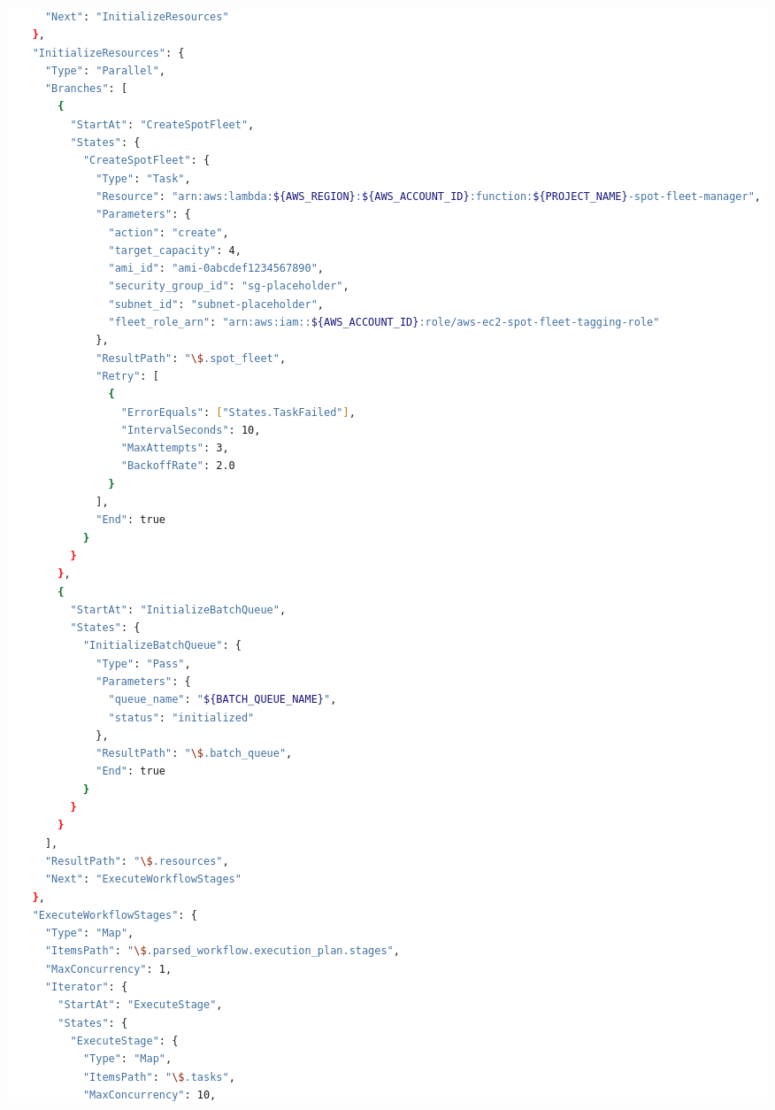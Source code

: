    ```bash
         "Next": "InitializeResources"
       },
       "InitializeResources": {
         "Type": "Parallel",
         "Branches": [
           {
             "StartAt": "CreateSpotFleet",
             "States": {
               "CreateSpotFleet": {
                 "Type": "Task",
                 "Resource": "arn:aws:lambda:${AWS_REGION}:${AWS_ACCOUNT_ID}:function:${PROJECT_NAME}-spot-fleet-manager",
                 "Parameters": {
                   "action": "create",
                   "target_capacity": 4,
                   "ami_id": "ami-0abcdef1234567890",
                   "security_group_id": "sg-placeholder",
                   "subnet_id": "subnet-placeholder",
                   "fleet_role_arn": "arn:aws:iam::${AWS_ACCOUNT_ID}:role/aws-ec2-spot-fleet-tagging-role"
                 },
                 "ResultPath": "\$.spot_fleet",
                 "Retry": [
                   {
                     "ErrorEquals": ["States.TaskFailed"],
                     "IntervalSeconds": 10,
                     "MaxAttempts": 3,
                     "BackoffRate": 2.0
                   }
                 ],
                 "End": true
               }
             }
           },
           {
             "StartAt": "InitializeBatchQueue",
             "States": {
               "InitializeBatchQueue": {
                 "Type": "Pass",
                 "Parameters": {
                   "queue_name": "${BATCH_QUEUE_NAME}",
                   "status": "initialized"
                 },
                 "ResultPath": "\$.batch_queue",
                 "End": true
               }
             }
           }
         ],
         "ResultPath": "\$.resources",
         "Next": "ExecuteWorkflowStages"
       },
       "ExecuteWorkflowStages": {
         "Type": "Map",
         "ItemsPath": "\$.parsed_workflow.execution_plan.stages",
         "MaxConcurrency": 1,
         "Iterator": {
           "StartAt": "ExecuteStage",
           "States": {
             "ExecuteStage": {
               "Type": "Map",
               "ItemsPath": "\$.tasks",
               "MaxConcurrency": 10,
   ```